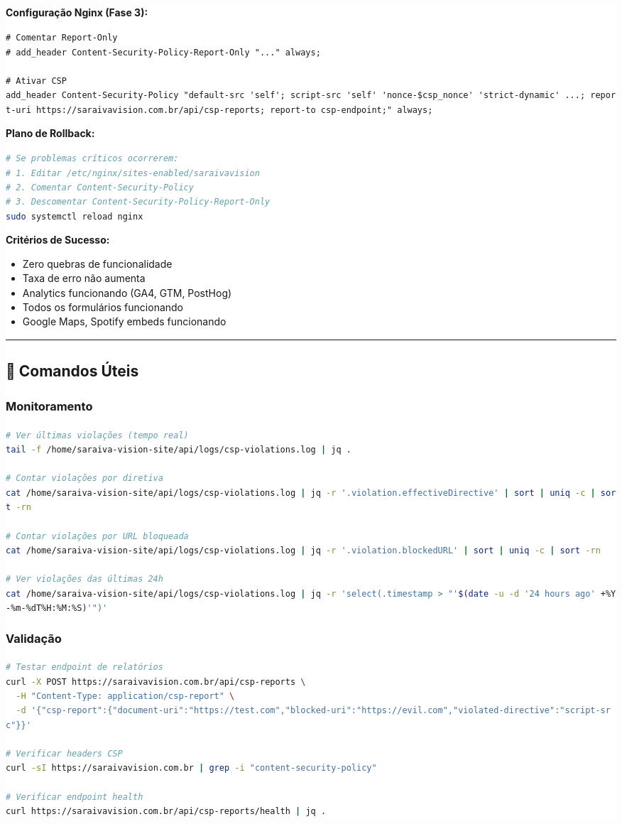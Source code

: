 **Configuração Nginx (Fase 3):**
```nginx
# Comentar Report-Only
# add_header Content-Security-Policy-Report-Only "..." always;

# Ativar CSP
add_header Content-Security-Policy "default-src 'self'; script-src 'self' 'nonce-$csp_nonce' 'strict-dynamic' ...; report-uri https://saraivavision.com.br/api/csp-reports; report-to csp-endpoint;" always;
```

**Plano de Rollback:**
```bash
# Se problemas críticos ocorrerem:
# 1. Editar /etc/nginx/sites-enabled/saraivavision
# 2. Comentar Content-Security-Policy
# 3. Descomentar Content-Security-Policy-Report-Only
sudo systemctl reload nginx
```

**Critérios de Sucesso:**
- Zero quebras de funcionalidade
- Taxa de erro não aumenta
- Analytics funcionando (GA4, GTM, PostHog)
- Todos os formulários funcionando
- Google Maps, Spotify embeds funcionando

---

## 🔧 Comandos Úteis

### Monitoramento

```bash
# Ver últimas violações (tempo real)
tail -f /home/saraiva-vision-site/api/logs/csp-violations.log | jq .

# Contar violações por diretiva
cat /home/saraiva-vision-site/api/logs/csp-violations.log | jq -r '.violation.effectiveDirective' | sort | uniq -c | sort -rn

# Contar violações por URL bloqueada
cat /home/saraiva-vision-site/api/logs/csp-violations.log | jq -r '.violation.blockedURL' | sort | uniq -c | sort -rn

# Ver violações das últimas 24h
cat /home/saraiva-vision-site/api/logs/csp-violations.log | jq -r 'select(.timestamp > "'$(date -u -d '24 hours ago' +%Y-%m-%dT%H:%M:%S)'")'
```

### Validação

```bash
# Testar endpoint de relatórios
curl -X POST https://saraivavision.com.br/api/csp-reports \
  -H "Content-Type: application/csp-report" \
  -d '{"csp-report":{"document-uri":"https://test.com","blocked-uri":"https://evil.com","violated-directive":"script-src"}}'

# Verificar headers CSP
curl -sI https://saraivavision.com.br | grep -i "content-security-policy"

# Verificar endpoint health
curl https://saraivavision.com.br/api/csp-reports/health | jq .
```
